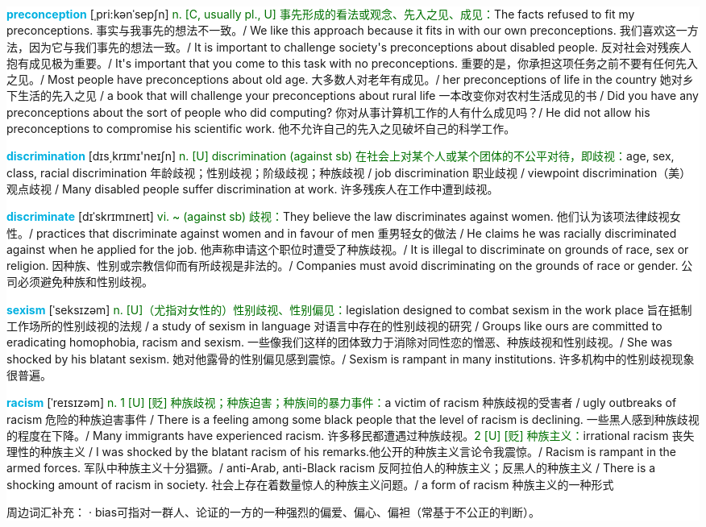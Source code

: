 <font color="sky blue">**preconception**</font> [ˌpri:kənˈsepʃn]
<font color="rgb(227, 108, 9)">n. [C, usually pl., U] 事先形成的看法或观念、先入之见、成见：</font>The facts refused to fit my preconceptions. 事实与我事先的想法不一致。/ We like this approach because it fits in with our own preconceptions. 我们喜欢这一方法，因为它与我们事先的想法一致。/ It is important to challenge society's preconceptions about disabled people. 反对社会对残疾人抱有成见极为重要。/ It's important that you come to this task with no preconceptions. 重要的是，你承担这项任务之前不要有任何先入之见。/ Most people have preconceptions about old age. 大多数人对老年有成见。/ her preconceptions of life in the country 她对乡下生活的先入之见 / a book that will challenge your preconceptions about rural life 一本改变你对农村生活成见的书 / Did you have any preconceptions about the sort of people who did computing? 你对从事计算机工作的人有什么成见吗？/ He did not allow his preconceptions to compromise his scientific work. 他不允许自己的先入之见破坏自己的科学工作。

<font color="sky blue">**discrimination**</font> [dɪs͵krɪmɪ'neɪʃn] 
<font color="rgb(227, 108, 9)">n. [U] discrimination (against sb) 在社会上对某个人或某个团体的不公平对待，即歧视：</font>age, sex, class, racial discrimination 年龄歧视；性别歧视；阶级歧视；种族歧视 / job discrimination 职业歧视 / viewpoint discrimination（美）观点歧视 / Many disabled people suffer discrimination at work. 许多残疾人在工作中遭到歧视。
                      
<font color="sky blue">**discriminate**</font> [dɪˈskrɪmɪneɪt]
<font color="rgb(227, 108, 9)">vi. ~ (against sb) 歧视：</font>They believe the law discriminates against women. 他们认为该项法律歧视女性。/ practices that discriminate against women and in favour of men 重男轻女的做法 / He claims he was racially discriminated against when he applied for the job. 他声称申请这个职位时遭受了种族歧视。/ It is illegal to discriminate on grounds of race, sex or religion. 因种族、性别或宗教信仰而有所歧视是非法的。/ Companies must avoid discriminating on the grounds of race or gender. 公司必须避免种族和性别歧视。

<font color="sky blue">**sexism**</font> [ˈseksɪzəm]
<font color="rgb(227, 108, 9)">n. [U]（尤指对女性的）性别歧视、性别偏见：</font>legislation designed to combat sexism in the work place 旨在抵制工作场所的性别歧视的法规 / a study of sexism in language 对语言中存在的性别歧视的研究 / Groups like ours are committed to eradicating homophobia, racism and sexism. 一些像我们这样的团体致力于消除对同性恋的憎恶、种族歧视和性别歧视。/ She was shocked by his blatant sexism. 她对他露骨的性别偏见感到震惊。/ Sexism is rampant in many institutions. 许多机构中的性别歧视现象很普遍。
           
<font color="sky blue">**racism**</font> [ˈreɪsɪzəm]
<font color="rgb(227, 108, 9)">n. 1 [U] [贬] 种族歧视；种族迫害；种族间的暴力事件：</font>a victim of racism 种族歧视的受害者 / ugly outbreaks of racism 危险的种族迫害事件 / There is a feeling among some black people that the level of racism is declining. 一些黑人感到种族歧视的程度在下降。/ Many immigrants have experienced racism. 许多移民都遭遇过种族歧视。<font color="rgb(227, 108, 9)">2 [U] [贬] 种族主义：</font>irrational racism 丧失理性的种族主义 / I was shocked by the blatant racism of his remarks.他公开的种族主义言论令我震惊。/ Racism is rampant in the armed forces. 军队中种族主义十分猖獗。/ anti-Arab, anti-Black racism 反阿拉伯人的种族主义；反黑人的种族主义 / There is a shocking amount of racism in society. 社会上存在着数量惊人的种族主义问题。/ a form of racism 种族主义的一种形式

周边词汇补充：
· bias可指对一群人、论证的一方的一种强烈的偏爱、偏心、偏袒（常基于不公正的判断）。

